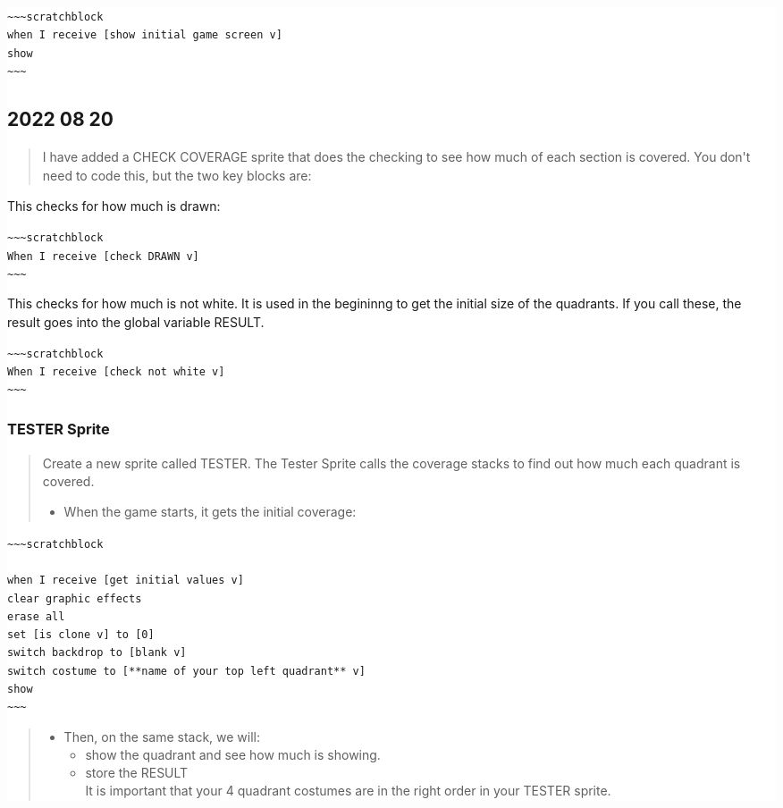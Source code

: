 
```ad-scratch
~~~scratchblock
when I receive [show initial game screen v]
show
~~~
```



## 2022 08 20


> I have added a CHECK COVERAGE sprite that does the checking to see how much of each section is covered. You don't need to code this, but the two key blocks are:  

This checks for how much is drawn:

```ad-scratch
~~~scratchblock
When I receive [check DRAWN v]
~~~
``` 

This checks for how much is not white.
It is used in the begininng to get the initial size of the quadrants.
If you call these, the result goes into the global variable RESULT. 

```ad-scratch
~~~scratchblock
When I receive [check not white v]
~~~
```




### TESTER Sprite

>Create a new sprite called TESTER.
>The Tester Sprite calls the coverage stacks to find out how much each quadrant is covered.
>
>* When the game starts, it gets the initial coverage:
```ad-scratch
~~~scratchblock

when I receive [get initial values v]
clear graphic effects
erase all
set [is clone v] to [0]
switch backdrop to [blank v]
switch costume to [**name of your top left quadrant** v]
show
~~~
```


> * Then, on the same stack, we will:  
>   * show the quadrant and see how much is showing.  
>   * store the RESULT   
> It is important that your 4 quadrant costumes are in the right order in your TESTER sprite.  
  
